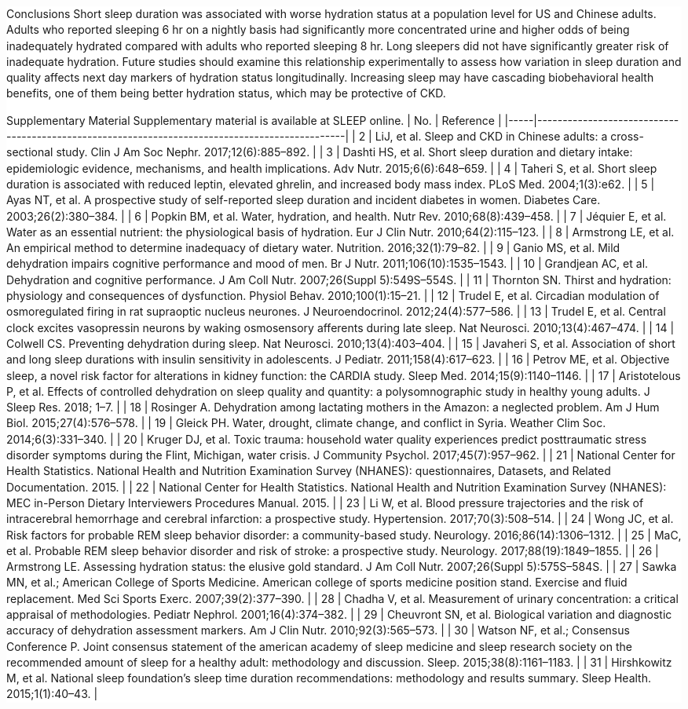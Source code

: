 Conclusions
Short sleep duration was associated with worse hydration status at a population level for US and Chinese adults. Adults who reported sleeping 6 hr on a nightly basis had significantly more concentrated urine and higher odds of being inadequately hydrated compared with adults who reported sleeping 8 hr. Long sleepers did not have significantly greater risk of inadequate hydration. Future studies should examine this relationship experimentally to assess how variation in sleep duration and quality affects next day markers of hydration status longitudinally. Increasing sleep may have cascading biobehavioral health benefits, one of them being better hydration status, which may be protective of CKD.

Supplementary Material
Supplementary material is available at SLEEP online. | No. | Reference                                                                                     |
|-----|-----------------------------------------------------------------------------------------------|
| 2   | LiJ, et al. Sleep and CKD in Chinese adults: a cross-sectional study. Clin J Am Soc Nephr. 2017;12(6):885–892. |
| 3   | Dashti HS, et al. Short sleep duration and dietary intake: epidemiologic evidence, mechanisms, and health implications. Adv Nutr. 2015;6(6):648–659. |
| 4   | Taheri S, et al. Short sleep duration is associated with reduced leptin, elevated ghrelin, and increased body mass index. PLoS Med. 2004;1(3):e62. |
| 5   | Ayas NT, et al. A prospective study of self-reported sleep duration and incident diabetes in women. Diabetes Care. 2003;26(2):380–384. |
| 6   | Popkin BM, et al. Water, hydration, and health. Nutr Rev. 2010;68(8):439–458. |
| 7   | Jéquier E, et al. Water as an essential nutrient: the physiological basis of hydration. Eur J Clin Nutr. 2010;64(2):115–123. |
| 8   | Armstrong LE, et al. An empirical method to determine inadequacy of dietary water. Nutrition. 2016;32(1):79–82. |
| 9   | Ganio MS, et al. Mild dehydration impairs cognitive performance and mood of men. Br J Nutr. 2011;106(10):1535–1543. |
| 10  | Grandjean AC, et al. Dehydration and cognitive performance. J Am Coll Nutr. 2007;26(Suppl 5):549S–554S. |
| 11  | Thornton SN. Thirst and hydration: physiology and consequences of dysfunction. Physiol Behav. 2010;100(1):15–21. |
| 12  | Trudel E, et al. Circadian modulation of osmoregulated firing in rat supraoptic nucleus neurones. J Neuroendocrinol. 2012;24(4):577–586. |
| 13  | Trudel E, et al. Central clock excites vasopressin neurons by waking osmosensory afferents during late sleep. Nat Neurosci. 2010;13(4):467–474. |
| 14  | Colwell CS. Preventing dehydration during sleep. Nat Neurosci. 2010;13(4):403–404. |
| 15  | Javaheri S, et al. Association of short and long sleep durations with insulin sensitivity in adolescents. J Pediatr. 2011;158(4):617–623. |
| 16  | Petrov ME, et al. Objective sleep, a novel risk factor for alterations in kidney function: the CARDIA study. Sleep Med. 2014;15(9):1140–1146. |
| 17  | Aristotelous P, et al. Effects of controlled dehydration on sleep quality and quantity: a polysomnographic study in healthy young adults. J Sleep Res. 2018; 1–7. |
| 18  | Rosinger A. Dehydration among lactating mothers in the Amazon: a neglected problem. Am J Hum Biol. 2015;27(4):576–578. |
| 19  | Gleick PH. Water, drought, climate change, and conflict in Syria. Weather Clim Soc. 2014;6(3):331–340. |
| 20  | Kruger DJ, et al. Toxic trauma: household water quality experiences predict posttraumatic stress disorder symptoms during the Flint, Michigan, water crisis. J Community Psychol. 2017;45(7):957–962. |
| 21  | National Center for Health Statistics. National Health and Nutrition Examination Survey (NHANES): questionnaires, Datasets, and Related Documentation. 2015. |
| 22  | National Center for Health Statistics. National Health and Nutrition Examination Survey (NHANES): MEC in-Person Dietary Interviewers Procedures Manual. 2015. |
| 23  | Li W, et al. Blood pressure trajectories and the risk of intracerebral hemorrhage and cerebral infarction: a prospective study. Hypertension. 2017;70(3):508–514. |
| 24  | Wong JC, et al. Risk factors for probable REM sleep behavior disorder: a community-based study. Neurology. 2016;86(14):1306–1312. |
| 25  | MaC, et al. Probable REM sleep behavior disorder and risk of stroke: a prospective study. Neurology. 2017;88(19):1849–1855. |
| 26  | Armstrong LE. Assessing hydration status: the elusive gold standard. J Am Coll Nutr. 2007;26(Suppl 5):575S–584S. |
| 27  | Sawka MN, et al.; American College of Sports Medicine. American college of sports medicine position stand. Exercise and fluid replacement. Med Sci Sports Exerc. 2007;39(2):377–390. |
| 28  | Chadha V, et al. Measurement of urinary concentration: a critical appraisal of methodologies. Pediatr Nephrol. 2001;16(4):374–382. |
| 29  | Cheuvront SN, et al. Biological variation and diagnostic accuracy of dehydration assessment markers. Am J Clin Nutr. 2010;92(3):565–573. |
| 30  | Watson NF, et al.; Consensus Conference P. Joint consensus statement of the american academy of sleep medicine and sleep research society on the recommended amount of sleep for a healthy adult: methodology and discussion. Sleep. 2015;38(8):1161–1183. |
| 31  | Hirshkowitz M, et al. National sleep foundation’s sleep time duration recommendations: methodology and results summary. Sleep Health. 2015;1(1):40–43. |